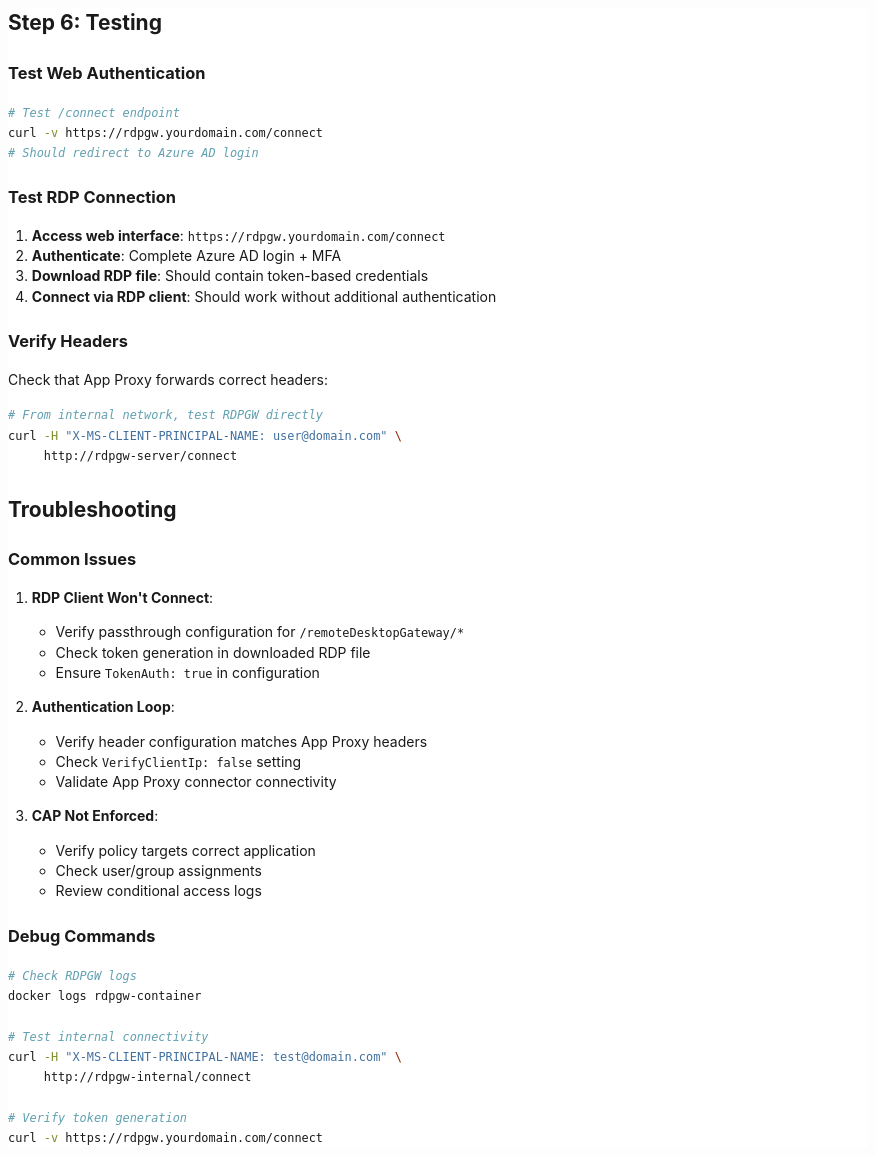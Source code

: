 ## Step 6: Testing

### Test Web Authentication

```bash
# Test /connect endpoint
curl -v https://rdpgw.yourdomain.com/connect
# Should redirect to Azure AD login
```

### Test RDP Connection

1. **Access web interface**: `https://rdpgw.yourdomain.com/connect`
2. **Authenticate**: Complete Azure AD login + MFA
3. **Download RDP file**: Should contain token-based credentials
4. **Connect via RDP client**: Should work without additional authentication

### Verify Headers

Check that App Proxy forwards correct headers:

```bash
# From internal network, test RDPGW directly
curl -H "X-MS-CLIENT-PRINCIPAL-NAME: user@domain.com" \
     http://rdpgw-server/connect
```

## Troubleshooting

### Common Issues

1. **RDP Client Won't Connect**:
   - Verify passthrough configuration for `/remoteDesktopGateway/*`
   - Check token generation in downloaded RDP file
   - Ensure `TokenAuth: true` in configuration

2. **Authentication Loop**:
   - Verify header configuration matches App Proxy headers
   - Check `VerifyClientIp: false` setting
   - Validate App Proxy connector connectivity

3. **CAP Not Enforced**:
   - Verify policy targets correct application
   - Check user/group assignments
   - Review conditional access logs

### Debug Commands

```bash
# Check RDPGW logs
docker logs rdpgw-container

# Test internal connectivity
curl -H "X-MS-CLIENT-PRINCIPAL-NAME: test@domain.com" \
     http://rdpgw-internal/connect

# Verify token generation
curl -v https://rdpgw.yourdomain.com/connect
```
